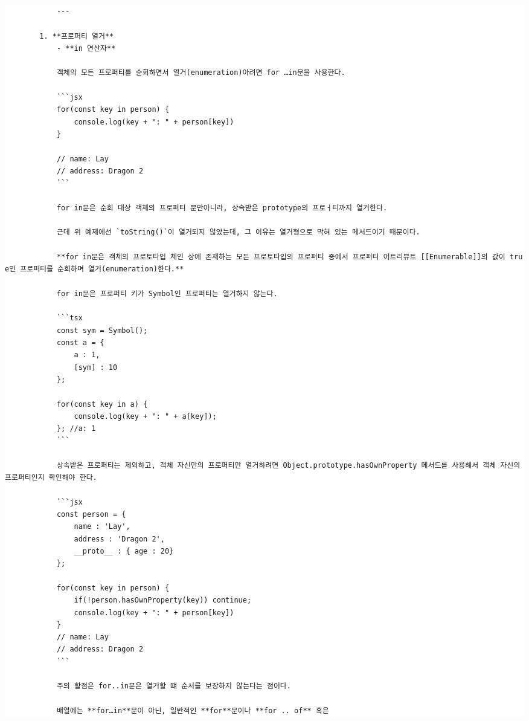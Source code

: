                 ---
                
            1. **프로퍼티 열거**
                - **in 연산자**
                
                객체의 모든 프로퍼티를 순회하면서 열거(enumeration)아려면 for …in문을 사용한다.
                
                ```jsx
                for(const key in person) {
                    console.log(key + ": " + person[key])
                }
                
                // name: Lay
                // address: Dragon 2
                ```
                
                for in문은 순회 대상 객체의 프로퍼티 뿐만아니라, 상속받은 prototype의 프로ㅓ티까지 열거한다.
                
                근데 위 예제에선 `toString()`이 열거되지 않았는데, 그 이유는 열거형으로 막혀 있는 메서드이기 때문이다.
                
                **for in문은 객체의 프로토타입 체인 상에 존재하는 모든 프로토타입의 프로퍼티 중에서 프로퍼티 어트리뷰트 [[Enumerable]]의 값이 true인 프로퍼티를 순회하며 열거(enumeration)한다.**
                
                for in문은 프로퍼티 키가 Symbol인 프로퍼티는 열거하지 않는다.
                
                ```tsx
                const sym = Symbol();
                const a = {
                    a : 1,
                    [sym] : 10
                };
                
                for(const key in a) {
                    console.log(key + ": " + a[key]);
                }; //a: 1
                ```
                
                상속받은 프로퍼티는 제외하고, 객체 자신만의 프로퍼티만 열거하려면 Object.prototype.hasOwnProperty 메서드를 사용해서 객체 자신의 프로퍼티인지 확인해야 한다.
                
                ```jsx
                const person = {
                    name : 'Lay',
                    address : 'Dragon 2',
                    __proto__ : { age : 20}
                };
                
                for(const key in person) {
                    if(!person.hasOwnProperty(key)) continue;
                    console.log(key + ": " + person[key])
                }
                // name: Lay
                // address: Dragon 2
                ```
                
                주의 할점은 for..in문은 열거할 떄 순서를 보장하지 않는다는 점이다.
                
                배열에는 **for…in**문이 아닌, 일반적인 **for**문이나 **for .. of** 혹은
                